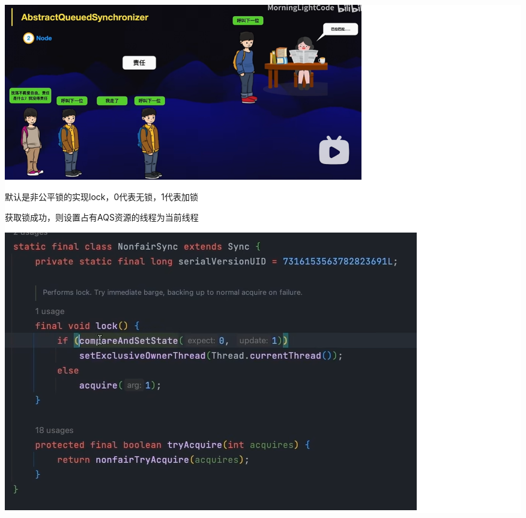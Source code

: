 <img src="./picture/image-20240713233031414.png" alt="image-20240713233031414" style="zoom:67%;" />

默认是非公平锁的实现lock，0代表无锁，1代表加锁

获取锁成功，则设置占有AQS资源的线程为当前线程

![image-20240713234103884](./picture/image-20240713234103884.png)
